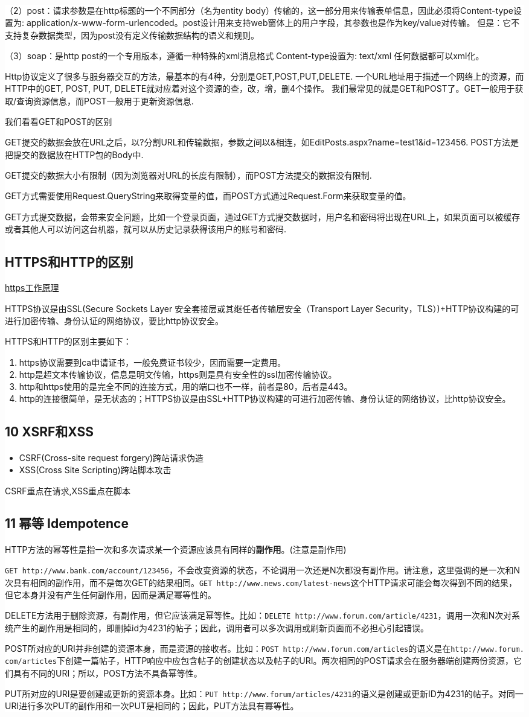 （2）post：请求参数是在http标题的一个不同部分（名为entity body）传输的，这一部分用来传输表单信息，因此必须将Content-type设置为:
application/x-www-form-urlencoded。post设计用来支持web窗体上的用户字段，其参数也是作为key/value对传输。
但是：它不支持复杂数据类型，因为post没有定义传输数据结构的语义和规则。

（3）soap：是http post的一个专用版本，遵循一种特殊的xml消息格式
Content-type设置为: text/xml 任何数据都可以xml化。

Http协议定义了很多与服务器交互的方法，最基本的有4种，分别是GET,POST,PUT,DELETE. 一个URL地址用于描述一个网络上的资源，而HTTP中的GET, POST, 
PUT, DELETE就对应着对这个资源的查，改，增，删4个操作。 我们最常见的就是GET和POST了。GET一般用于获取/查询资源信息，而POST一般用于更新资源信息.

我们看看GET和POST的区别

GET提交的数据会放在URL之后，以?分割URL和传输数据，参数之间以&相连，如EditPosts.aspx?name=test1&id=123456. POST方法是把提交的数据放在HTTP包的Body中.

GET提交的数据大小有限制（因为浏览器对URL的长度有限制），而POST方法提交的数据没有限制.

GET方式需要使用Request.QueryString来取得变量的值，而POST方式通过Request.Form来获取变量的值。

GET方式提交数据，会带来安全问题，比如一个登录页面，通过GET方式提交数据时，用户名和密码将出现在URL上，如果页面可以被缓存或者其他人可以访问这台机器，就可以从历史记录获得该用户的账号和密码.

## HTTPS和HTTP的区别
[https工作原理](http://www.mahaixiang.cn/internet/1233.html)

HTTPS协议是由SSL(Secure Sockets Layer 安全套接层或其继任者传输层安全（Transport Layer Security，TLS）)+HTTP协议构建的可进行加密传输、身份认证的网络协议，要比http协议安全。

HTTPS和HTTP的区别主要如下：

1. https协议需要到ca申请证书，一般免费证书较少，因而需要一定费用。
2. http是超文本传输协议，信息是明文传输，https则是具有安全性的ssl加密传输协议。
3. http和https使用的是完全不同的连接方式，用的端口也不一样，前者是80，后者是443。
4. http的连接很简单，是无状态的；HTTPS协议是由SSL+HTTP协议构建的可进行加密传输、身份认证的网络协议，比http协议安全。

## 10 XSRF和XSS

* CSRF(Cross-site request forgery)跨站请求伪造
* XSS(Cross Site Scripting)跨站脚本攻击

CSRF重点在请求,XSS重点在脚本

## 11 幂等 Idempotence

HTTP方法的幂等性是指一次和多次请求某一个资源应该具有同样的**副作用**。(注意是副作用)

`GET http://www.bank.com/account/123456`，不会改变资源的状态，不论调用一次还是N次都没有副作用。请注意，这里强调的是一次和N次具有相同的副作用，而不是每次GET的结果相同。`GET http://www.news.com/latest-news`这个HTTP请求可能会每次得到不同的结果，但它本身并没有产生任何副作用，因而是满足幂等性的。

DELETE方法用于删除资源，有副作用，但它应该满足幂等性。比如：`DELETE http://www.forum.com/article/4231`，调用一次和N次对系统产生的副作用是相同的，即删掉id为4231的帖子；因此，调用者可以多次调用或刷新页面而不必担心引起错误。


POST所对应的URI并非创建的资源本身，而是资源的接收者。比如：`POST http://www.forum.com/articles`的语义是在`http://www.forum.com/articles`下创建一篇帖子，HTTP响应中应包含帖子的创建状态以及帖子的URI。两次相同的POST请求会在服务器端创建两份资源，它们具有不同的URI；所以，POST方法不具备幂等性。

PUT所对应的URI是要创建或更新的资源本身。比如：`PUT http://www.forum/articles/4231`的语义是创建或更新ID为4231的帖子。对同一URI进行多次PUT的副作用和一次PUT是相同的；因此，PUT方法具有幂等性。
